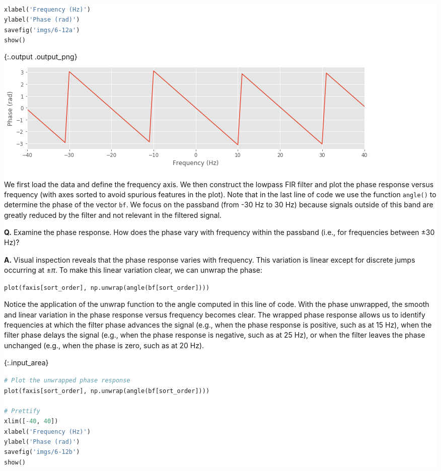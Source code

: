 ```python
xlabel('Frequency (Hz)')
ylabel('Phase (rad)')
savefig('imgs/6-12a')
show()
```



{:.output .output_png}
![png](../images/06/filtering-scalp-eeg_110_0.png)



We first load the data and define the frequency axis. We then construct the lowpass FIR filter and plot the phase response versus frequency (with axes sorted to avoid spurious features in the plot). Note that in the last line of code we use the function `angle()` to determine the phase of the vector `bf`. We focus on the passband (from -30 Hz to 30 Hz) because signals outside of this band are greatly reduced by the filter and not relevant in the filtered signal.

<div class="question">
    
**Q.** Examine the phase response. How does the phase vary with frequency within the passband (i.e., for frequencies between &plusmn;30 Hz)?

**A.** Visual inspection reveals that the phase response varies with frequency. This variation is linear except for discrete jumps occurring at &plusmn;$\pi$. To make this linear variation clear, we can unwrap the phase:

    plot(faxis[sort_order], np.unwrap(angle(bf[sort_order])))
    
Notice the application of the unwrap function to the angle computed in this line of code. With the phase unwrapped, the smooth and linear variation in the phase response versus frequency becomes clear. The wrapped phase response allows us to identify frequencies at which the filter phase advances the signal (e.g., when the phase response is positive, such as at 15 Hz), when the filter phase delays the signal (e.g., when the phase response is negative, such as at 25 Hz), or when the filter leaves the phase unchanged (e.g., when the phase is zero, such as at 20 Hz).



{:.input_area}
```python
# Plot the unwrapped phase response
plot(faxis[sort_order], np.unwrap(angle(bf[sort_order])))

# Prettify
xlim([-40, 40])
xlabel('Frequency (Hz)')
ylabel('Phase (rad)')
savefig('imgs/6-12b')
show()
```
